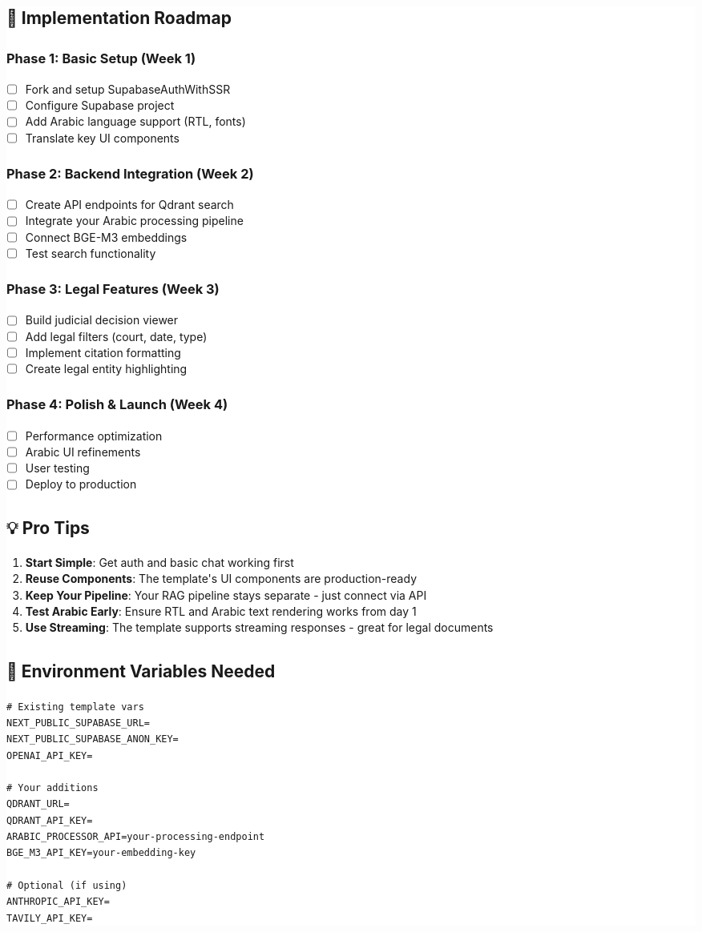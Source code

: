 ## 🚦 Implementation Roadmap

### Phase 1: Basic Setup (Week 1)
- [ ] Fork and setup SupabaseAuthWithSSR
- [ ] Configure Supabase project
- [ ] Add Arabic language support (RTL, fonts)
- [ ] Translate key UI components

### Phase 2: Backend Integration (Week 2)
- [ ] Create API endpoints for Qdrant search
- [ ] Integrate your Arabic processing pipeline
- [ ] Connect BGE-M3 embeddings
- [ ] Test search functionality

### Phase 3: Legal Features (Week 3)
- [ ] Build judicial decision viewer
- [ ] Add legal filters (court, date, type)
- [ ] Implement citation formatting
- [ ] Create legal entity highlighting

### Phase 4: Polish & Launch (Week 4)
- [ ] Performance optimization
- [ ] Arabic UI refinements
- [ ] User testing
- [ ] Deploy to production

## 💡 Pro Tips

1. **Start Simple**: Get auth and basic chat working first
2. **Reuse Components**: The template's UI components are production-ready
3. **Keep Your Pipeline**: Your RAG pipeline stays separate - just connect via API
4. **Test Arabic Early**: Ensure RTL and Arabic text rendering works from day 1
5. **Use Streaming**: The template supports streaming responses - great for legal documents

## 🔧 Environment Variables Needed

```env
# Existing template vars
NEXT_PUBLIC_SUPABASE_URL=
NEXT_PUBLIC_SUPABASE_ANON_KEY=
OPENAI_API_KEY=

# Your additions
QDRANT_URL=
QDRANT_API_KEY=
ARABIC_PROCESSOR_API=your-processing-endpoint
BGE_M3_API_KEY=your-embedding-key

# Optional (if using)
ANTHROPIC_API_KEY=
TAVILY_API_KEY=
```
